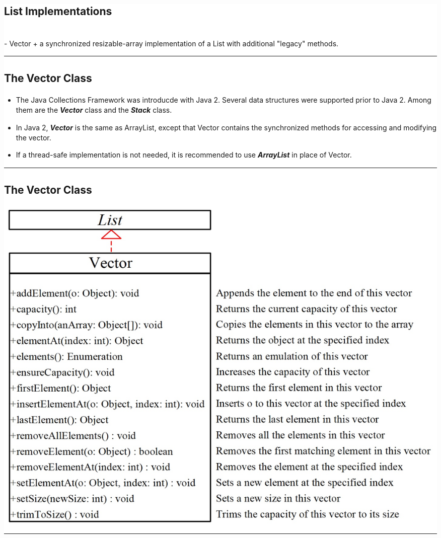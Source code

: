 
## List Implementations

<br/>
- Vector
  + a synchronized resizable-array implementation of a List with additional "legacy" methods.

---

## The Vector Class

- The Java Collections Framework was introducde with Java 2. Several data structures were supported prior to Java 2. Among them are the ***Vector*** class and the ***Stack*** class.

- In Java 2, ***Vector*** is the same as ArrayList, except that Vector contains the synchronized methods for accessing and modifying the vector.

-  If a thread-safe implementation is not needed, it is recommended to use ***ArrayList*** in place of Vector.

---

## The Vector Class

![](images/Vector.jpeg)

---